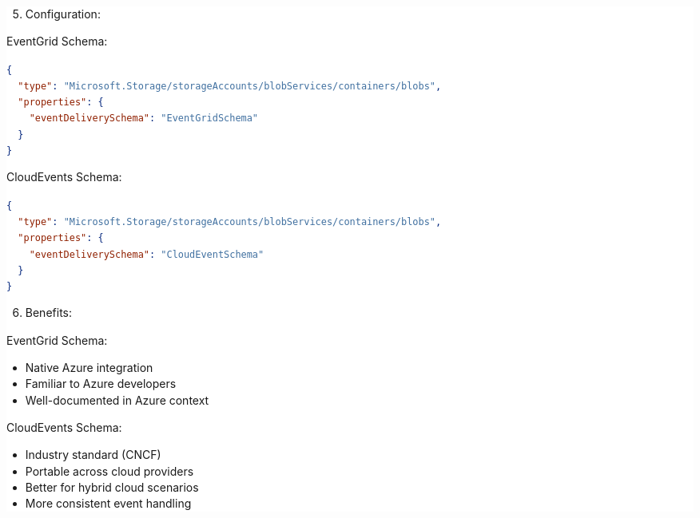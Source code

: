 5. Configuration:

EventGrid Schema:

```json
{
  "type": "Microsoft.Storage/storageAccounts/blobServices/containers/blobs",
  "properties": {
    "eventDeliverySchema": "EventGridSchema"
  }
}
```

CloudEvents Schema:

```json
{
  "type": "Microsoft.Storage/storageAccounts/blobServices/containers/blobs",
  "properties": {
    "eventDeliverySchema": "CloudEventSchema"
  }
}
```

6. Benefits:

EventGrid Schema:

- Native Azure integration
- Familiar to Azure developers
- Well-documented in Azure context

CloudEvents Schema:

- Industry standard (CNCF)
- Portable across cloud providers
- Better for hybrid cloud scenarios
- More consistent event handling
